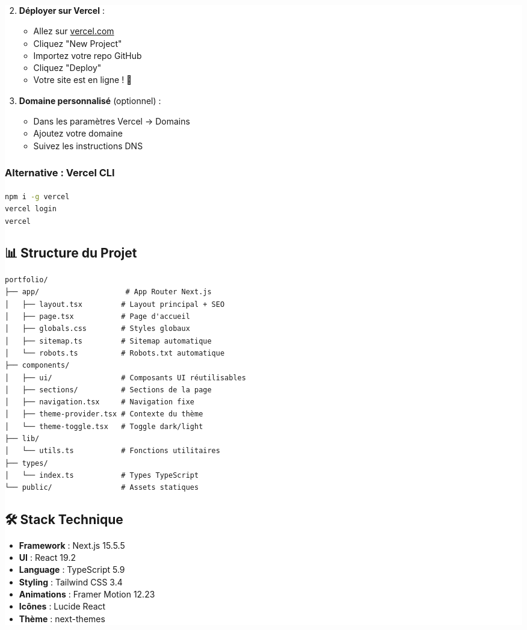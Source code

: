 2. **Déployer sur Vercel** :
   - Allez sur [vercel.com](https://vercel.com)
   - Cliquez "New Project"
   - Importez votre repo GitHub
   - Cliquez "Deploy"
   - Votre site est en ligne ! 🎉

3. **Domaine personnalisé** (optionnel) :
   - Dans les paramètres Vercel → Domains
   - Ajoutez votre domaine
   - Suivez les instructions DNS

### Alternative : Vercel CLI

```bash
npm i -g vercel
vercel login
vercel
```

## 📊 Structure du Projet

```
portfolio/
├── app/                    # App Router Next.js
│   ├── layout.tsx         # Layout principal + SEO
│   ├── page.tsx           # Page d'accueil
│   ├── globals.css        # Styles globaux
│   ├── sitemap.ts         # Sitemap automatique
│   └── robots.ts          # Robots.txt automatique
├── components/
│   ├── ui/                # Composants UI réutilisables
│   ├── sections/          # Sections de la page
│   ├── navigation.tsx     # Navigation fixe
│   ├── theme-provider.tsx # Contexte du thème
│   └── theme-toggle.tsx   # Toggle dark/light
├── lib/
│   └── utils.ts           # Fonctions utilitaires
├── types/
│   └── index.ts           # Types TypeScript
└── public/                # Assets statiques
```

## 🛠️ Stack Technique

- **Framework** : Next.js 15.5.5
- **UI** : React 19.2
- **Language** : TypeScript 5.9
- **Styling** : Tailwind CSS 3.4
- **Animations** : Framer Motion 12.23
- **Icônes** : Lucide React
- **Thème** : next-themes
